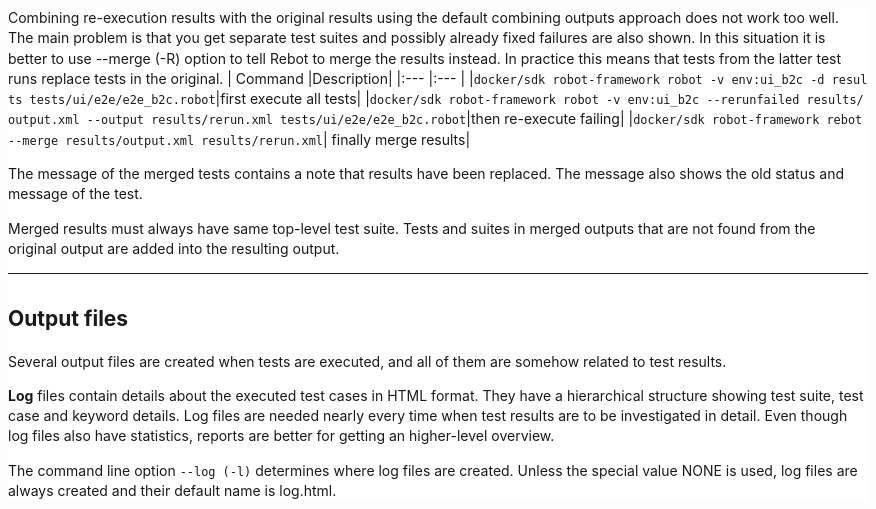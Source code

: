 Combining re-execution results with the original results using the default combining outputs approach does not work too well. The main problem is that you get separate test suites and possibly already fixed failures are also shown. In this situation it is better to use --merge (-R) option to tell Rebot to merge the results instead. In practice this means that tests from the latter test runs replace tests in the original.
| Command  	|Description| 
|:--- |:--- |
|`docker/sdk robot-framework robot -v env:ui_b2c -d results tests/ui/e2e/e2e_b2c.robot`|first execute all tests|
|`docker/sdk robot-framework robot -v env:ui_b2c --rerunfailed results/output.xml --output results/rerun.xml tests/ui/e2e/e2e_b2c.robot`|then re-execute failing|
|`docker/sdk robot-framework rebot --merge results/output.xml results/rerun.xml`| finally merge results|

The message of the merged tests contains a note that results have been replaced. The message also shows the old status and message of the test.

Merged results must always have same top-level test suite. Tests and suites in merged outputs that are not found from the original output are added into the resulting output.

---
## Output files
Several output files are created when tests are executed, and all of them are somehow related to test results.

**Log** files contain details about the executed test cases in HTML format. They have a hierarchical structure showing test suite, test case and keyword details. Log files are needed nearly every time when test results are to be investigated in detail. Even though log files also have statistics, reports are better for getting an higher-level overview.

The command line option `--log (-l)` determines where log files are created. Unless the special value NONE is used, log files are always created and their default name is log.html.
